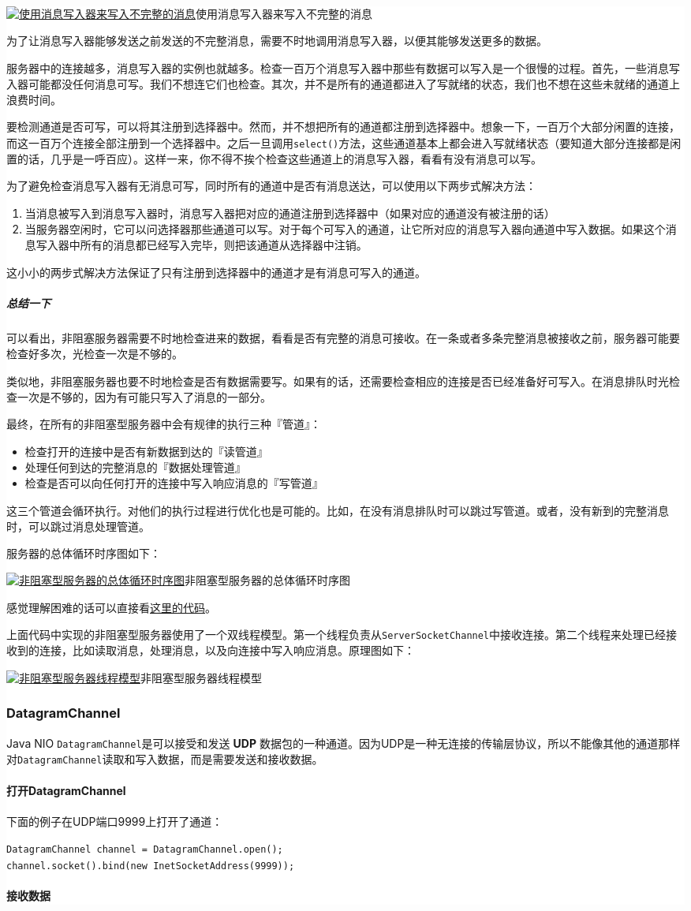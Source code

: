 [![使用消息写入器来写入不完整的消息](http://xintq.net/img/post/javanio-writing-partial-message.png)](http://xintq.net/img/post/javanio-writing-partial-message.png)使用消息写入器来写入不完整的消息

为了让消息写入器能够发送之前发送的不完整消息，需要不时地调用消息写入器，以便其能够发送更多的数据。

服务器中的连接越多，消息写入器的实例也就越多。检查一百万个消息写入器中那些有数据可以写入是一个很慢的过程。首先，一些消息写入器可能都没任何消息可写。我们不想连它们也检查。其次，并不是所有的通道都进入了写就绪的状态，我们也不想在这些未就绪的通道上浪费时间。

要检测通道是否可写，可以将其注册到选择器中。然而，并不想把所有的通道都注册到选择器中。想象一下，一百万个大部分闲置的连接，而这一百万个连接全部注册到一个选择器中。之后一旦调用`select()`方法，这些通道基本上都会进入写就绪状态（要知道大部分连接都是闲置的话，几乎是一呼百应）。这样一来，你不得不挨个检查这些通道上的消息写入器，看看有没有消息可以写。

为了避免检查消息写入器有无消息可写，同时所有的通道中是否有消息送达，可以使用以下两步式解决方法：

1. 当消息被写入到消息写入器时，消息写入器把对应的通道注册到选择器中（如果对应的通道没有被注册的话）
2. 当服务器空闲时，它可以问选择器那些通道可以写。对于每个可写入的通道，让它所对应的消息写入器向通道中写入数据。如果这个消息写入器中所有的消息都已经写入完毕，则把该通道从选择器中注销。

这小小的两步式解决方法保证了只有注册到选择器中的通道才是有消息可写入的通道。

##### 总结一下

可以看出，非阻塞服务器需要不时地检查进来的数据，看看是否有完整的消息可接收。在一条或者多条完整消息被接收之前，服务器可能要检查好多次，光检查一次是不够的。

类似地，非阻塞服务器也要不时地检查是否有数据需要写。如果有的话，还需要检查相应的连接是否已经准备好可写入。在消息排队时光检查一次是不够的，因为有可能只写入了消息的一部分。

最终，在所有的非阻塞型服务器中会有规律的执行三种『管道』：

- 检查打开的连接中是否有新数据到达的『读管道』
- 处理任何到达的完整消息的『数据处理管道』
- 检查是否可以向任何打开的连接中写入响应消息的『写管道』

这三个管道会循环执行。对他们的执行过程进行优化也是可能的。比如，在没有消息排队时可以跳过写管道。或者，没有新到的完整消息时，可以跳过消息处理管道。

服务器的总体循环时序图如下：

[![非阻塞型服务器的总体循环时序图](http://xintq.net/img/post/javanio-non-blocking-server-loop.png)](http://xintq.net/img/post/javanio-non-blocking-server-loop.png)非阻塞型服务器的总体循环时序图

感觉理解困难的话可以直接看[这里的代码](https://github.com/jjenkov/java-nio-server)。

上面代码中实现的非阻塞型服务器使用了一个双线程模型。第一个线程负责从`ServerSocketChannel`中接收连接。第二个线程来处理已经接收到的连接，比如读取消息，处理消息，以及向连接中写入响应消息。原理图如下：

[![非阻塞型服务器线程模型](http://xintq.net/img/post/javanio-non-blocking-server-thread-model.png)](http://xintq.net/img/post/javanio-non-blocking-server-thread-model.png)非阻塞型服务器线程模型

### DatagramChannel

Java NIO `DatagramChannel`是可以接受和发送 **UDP** 数据包的一种通道。因为UDP是一种无连接的传输层协议，所以不能像其他的通道那样对`DatagramChannel`读取和写入数据，而是需要发送和接收数据。

#### 打开DatagramChannel

下面的例子在UDP端口9999上打开了通道：

```
DatagramChannel channel = DatagramChannel.open();
channel.socket().bind(new InetSocketAddress(9999));
```

#### 接收数据
